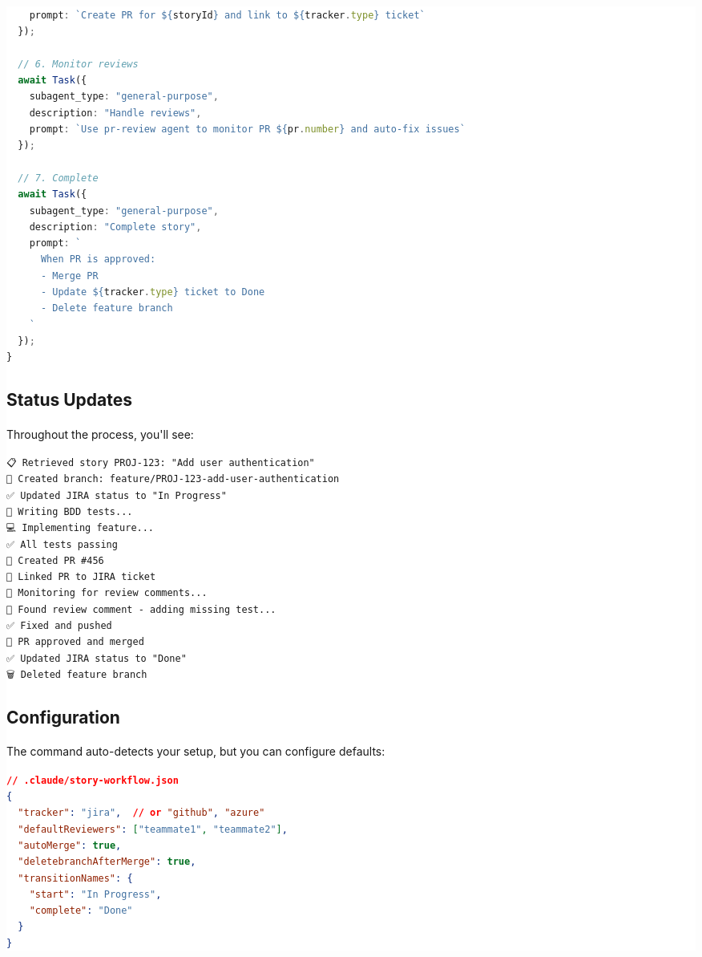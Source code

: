 ```typescript
    prompt: `Create PR for ${storyId} and link to ${tracker.type} ticket`
  });

  // 6. Monitor reviews
  await Task({
    subagent_type: "general-purpose",
    description: "Handle reviews",
    prompt: `Use pr-review agent to monitor PR ${pr.number} and auto-fix issues`
  });

  // 7. Complete
  await Task({
    subagent_type: "general-purpose",
    description: "Complete story",
    prompt: `
      When PR is approved:
      - Merge PR
      - Update ${tracker.type} ticket to Done
      - Delete feature branch
    `
  });
}
```

## Status Updates

Throughout the process, you'll see:

```
📋 Retrieved story PROJ-123: "Add user authentication"
🌿 Created branch: feature/PROJ-123-add-user-authentication
✅ Updated JIRA status to "In Progress"
🧪 Writing BDD tests...
💻 Implementing feature...
✅ All tests passing
🔄 Created PR #456
🔗 Linked PR to JIRA ticket
👀 Monitoring for review comments...
🔧 Found review comment - adding missing test...
✅ Fixed and pushed
🎯 PR approved and merged
✅ Updated JIRA status to "Done"
🗑️ Deleted feature branch
```

## Configuration

The command auto-detects your setup, but you can configure defaults:

```json
// .claude/story-workflow.json
{
  "tracker": "jira",  // or "github", "azure"
  "defaultReviewers": ["teammate1", "teammate2"],
  "autoMerge": true,
  "deletebranchAfterMerge": true,
  "transitionNames": {
    "start": "In Progress",
    "complete": "Done"
  }
}
```

